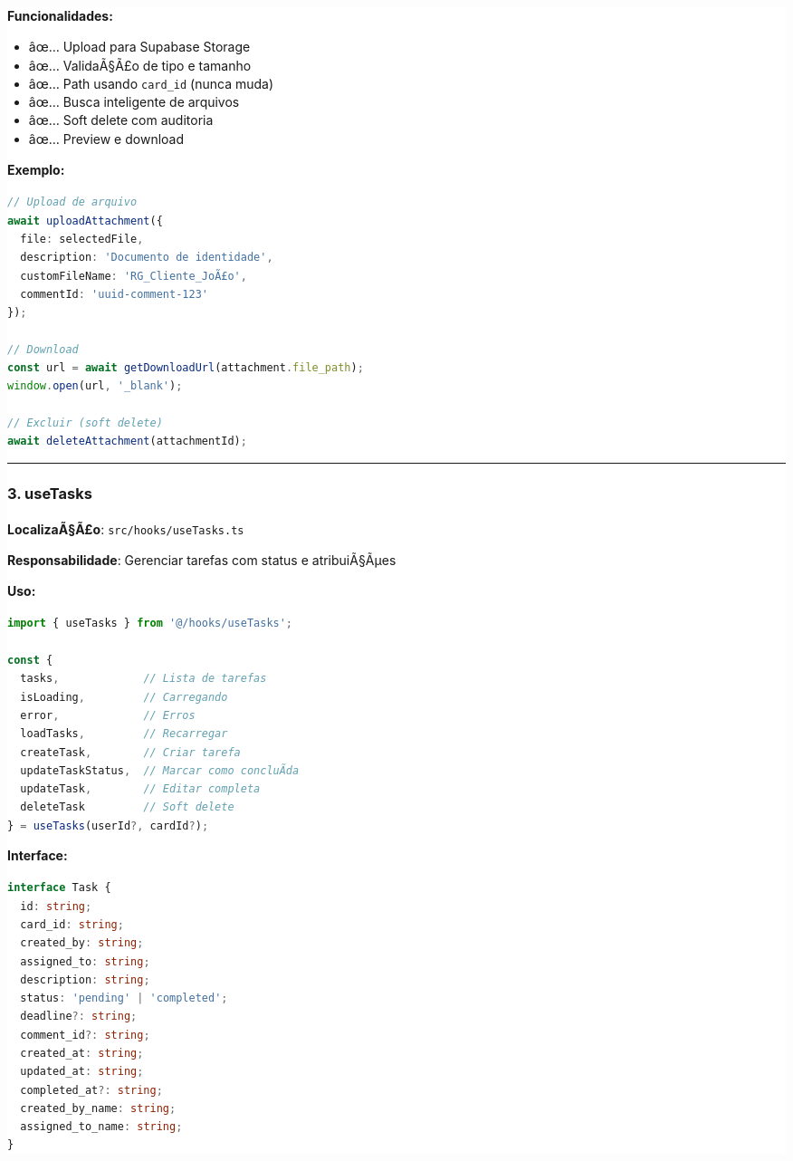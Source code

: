 
**Funcionalidades:**
- âœ… Upload para Supabase Storage
- âœ… ValidaÃ§Ã£o de tipo e tamanho
- âœ… Path usando `card_id` (nunca muda)
- âœ… Busca inteligente de arquivos
- âœ… Soft delete com auditoria
- âœ… Preview e download

**Exemplo:**
```typescript
// Upload de arquivo
await uploadAttachment({
  file: selectedFile,
  description: 'Documento de identidade',
  customFileName: 'RG_Cliente_JoÃ£o',
  commentId: 'uuid-comment-123'
});

// Download
const url = await getDownloadUrl(attachment.file_path);
window.open(url, '_blank');

// Excluir (soft delete)
await deleteAttachment(attachmentId);
```

---

### **3. useTasks**
**LocalizaÃ§Ã£o**: `src/hooks/useTasks.ts`

**Responsabilidade**: Gerenciar tarefas com status e atribuiÃ§Ãµes

**Uso:**
```typescript
import { useTasks } from '@/hooks/useTasks';

const { 
  tasks,             // Lista de tarefas
  isLoading,         // Carregando
  error,             // Erros
  loadTasks,         // Recarregar
  createTask,        // Criar tarefa
  updateTaskStatus,  // Marcar como concluÃ­da
  updateTask,        // Editar completa
  deleteTask         // Soft delete
} = useTasks(userId?, cardId?);
```

**Interface:**
```typescript
interface Task {
  id: string;
  card_id: string;
  created_by: string;
  assigned_to: string;
  description: string;
  status: 'pending' | 'completed';
  deadline?: string;
  comment_id?: string;
  created_at: string;
  updated_at: string;
  completed_at?: string;
  created_by_name: string;
  assigned_to_name: string;
}
```